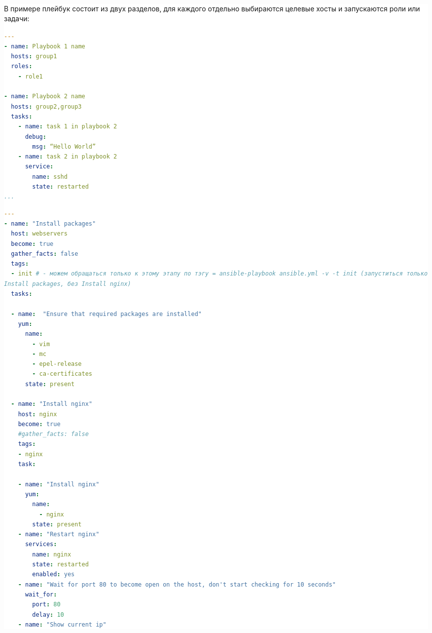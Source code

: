 В примере плейбук состоит из двух разделов, для каждого отдельно выбираются целевые хосты и запускаются роли или задачи:
```yml
---
- name: Playbook 1 name
  hosts: group1
  roles:
    - role1

- name: Playbook 2 name
  hosts: group2,group3
  tasks:
    - name: task 1 in playbook 2
      debug:
        msg: “Hello World”
    - name: task 2 in playbook 2
      service:
        name: sshd
        state: restarted
...
```
```yml
---
- name: "Install packages"
  host: webservers
  become: true
  gather_facts: false
  tags:
  - init # - можем обращаться только к этому этапу по тэгу = ansible-playbook ansible.yml -v -t init (запуститься только Install packages, без Install nginx)
  tasks:

  - name:  "Ensure that required packages are installed"
    yum:
      name:
        - vim
        - mc
        - epel-release
        - ca-certificates
      state: present

  - name: "Install nginx"
    host: nginx
    become: true
    #gather_facts: false
    tags:
    - nginx
    task:

    - name: "Install nginx"
      yum:
        name:
          - nginx
        state: present
    - name: "Restart nginx"
      services:
        name: nginx
        state: restarted
        enabled: yes
    - name: "Wait for port 80 to become open on the host, don't start checking for 10 seconds"
      wait_for:
        port: 80
        delay: 10
    - name: "Show current ip"
```